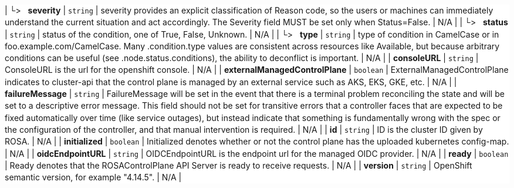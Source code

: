 | └>&nbsp;&nbsp; **severity** | `string` | severity provides an explicit classification of Reason code, so the users or machines can immediately understand the current situation and act accordingly. The Severity field MUST be set only when Status=False. | N/A |
| └>&nbsp;&nbsp; **status** | `string` | status of the condition, one of True, False, Unknown. | N/A |
| └>&nbsp;&nbsp; **type** | `string` | type of condition in CamelCase or in foo.example.com/CamelCase. Many .condition.type values are consistent across resources like Available, but because arbitrary conditions can be useful (see .node.status.conditions), the ability to deconflict is important. | N/A |
|  **consoleURL** | `string` | ConsoleURL is the url for the openshift console. | N/A |
|  **externalManagedControlPlane** | `boolean` | ExternalManagedControlPlane indicates to cluster-api that the control plane is managed by an external service such as AKS, EKS, GKE, etc. | N/A |
|  **failureMessage** | `string` | FailureMessage will be set in the event that there is a terminal problem reconciling the state and will be set to a descriptive error message. This field should not be set for transitive errors that a controller faces that are expected to be fixed automatically over time (like service outages), but instead indicate that something is fundamentally wrong with the spec or the configuration of the controller, and that manual intervention is required. | N/A |
|  **id** | `string` | ID is the cluster ID given by ROSA. | N/A |
|  **initialized** | `boolean` | Initialized denotes whether or not the control plane has the uploaded kubernetes config-map. | N/A |
|  **oidcEndpointURL** | `string` | OIDCEndpointURL is the endpoint url for the managed OIDC provider. | N/A |
|  **ready** | `boolean` | Ready denotes that the ROSAControlPlane API Server is ready to receive requests. | N/A |
|  **version** | `string` | OpenShift semantic version, for example "4.14.5". | N/A |
